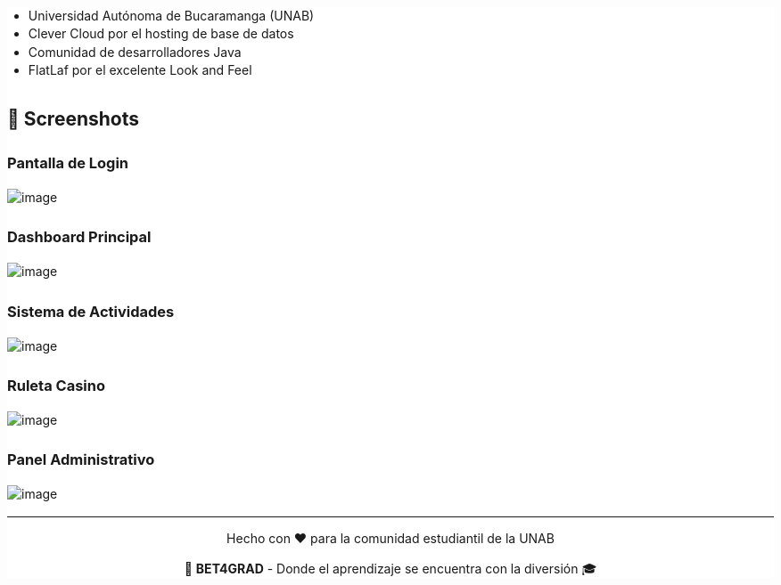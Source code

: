 - Universidad Autónoma de Bucaramanga (UNAB)
- Clever Cloud por el hosting de base de datos
- Comunidad de desarrolladores Java
- FlatLaf por el excelente Look and Feel

## 📸 Screenshots

### Pantalla de Login
![image](https://github.com/user-attachments/assets/4007be95-7cc4-40cd-ac3c-3cfb33b6dd70)


### Dashboard Principal
![image](https://github.com/user-attachments/assets/b6b8b078-a30d-4380-a9a4-e5eee9f94988)


### Sistema de Actividades
![image](https://github.com/user-attachments/assets/07212457-0b6f-4070-b834-0387c540ee5a)


### Ruleta Casino
![image](https://github.com/user-attachments/assets/02aaceca-d3c1-4c40-9c2d-fae58c67fc4c)


### Panel Administrativo
![image](https://github.com/user-attachments/assets/12542c60-25e0-4d9c-9812-e36fe37202e9)


---

<div align="center">
  <p>Hecho con ❤️ para la comunidad estudiantil de la UNAB</p>
  <p>🎰 <strong>BET4GRAD</strong> - Donde el aprendizaje se encuentra con la diversión 🎓</p>
</div> 
